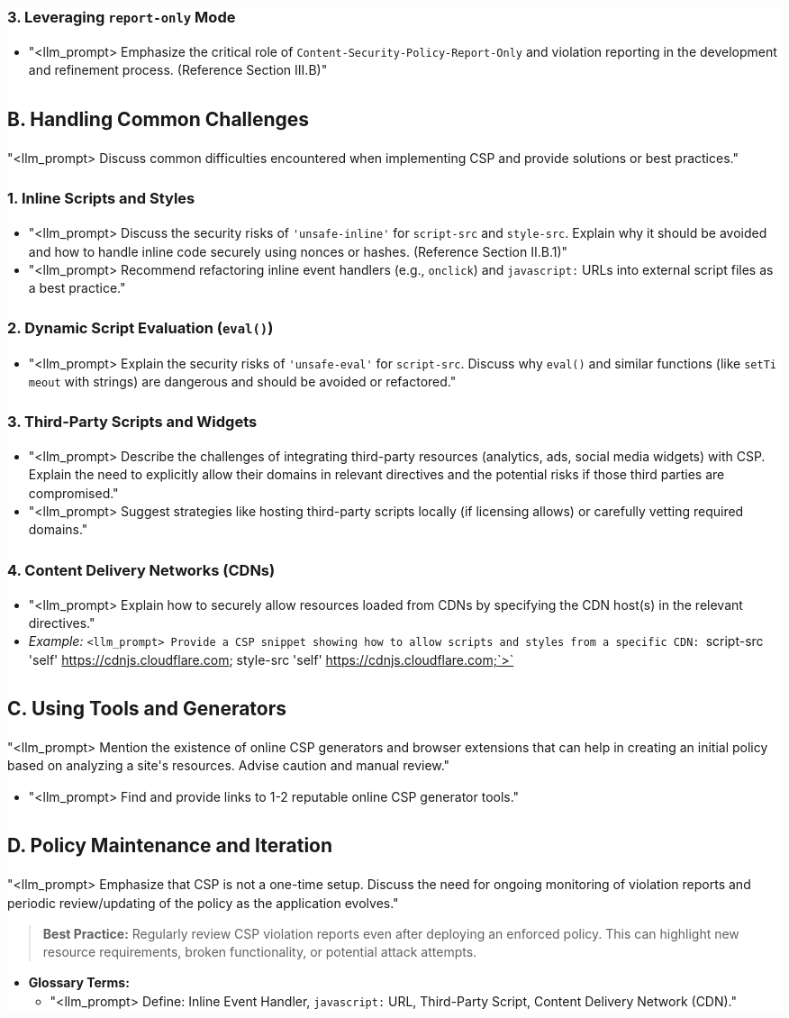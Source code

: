 ### 3. Leveraging `report-only` Mode
*   "<llm_prompt> Emphasize the critical role of `Content-Security-Policy-Report-Only` and violation reporting in the development and refinement process. (Reference Section III.B)"

## B. Handling Common Challenges
"<llm_prompt> Discuss common difficulties encountered when implementing CSP and provide solutions or best practices."

### 1. Inline Scripts and Styles
*   "<llm_prompt> Discuss the security risks of `'unsafe-inline'` for `script-src` and `style-src`. Explain why it should be avoided and how to handle inline code securely using nonces or hashes. (Reference Section II.B.1)"
*   "<llm_prompt> Recommend refactoring inline event handlers (e.g., `onclick`) and `javascript:` URLs into external script files as a best practice."

### 2. Dynamic Script Evaluation (`eval()`)
*   "<llm_prompt> Explain the security risks of `'unsafe-eval'` for `script-src`. Discuss why `eval()` and similar functions (like `setTimeout` with strings) are dangerous and should be avoided or refactored."

### 3. Third-Party Scripts and Widgets
*   "<llm_prompt> Describe the challenges of integrating third-party resources (analytics, ads, social media widgets) with CSP. Explain the need to explicitly allow their domains in relevant directives and the potential risks if those third parties are compromised."
*   "<llm_prompt> Suggest strategies like hosting third-party scripts locally (if licensing allows) or carefully vetting required domains."

### 4. Content Delivery Networks (CDNs)
*   "<llm_prompt> Explain how to securely allow resources loaded from CDNs by specifying the CDN host(s) in the relevant directives."
*   *Example:* `<llm_prompt> Provide a CSP snippet showing how to allow scripts and styles from a specific CDN: `script-src 'self' https://cdnjs.cloudflare.com; style-src 'self' https://cdnjs.cloudflare.com;`>`

## C. Using Tools and Generators
"<llm_prompt> Mention the existence of online CSP generators and browser extensions that can help in creating an initial policy based on analyzing a site's resources. Advise caution and manual review."

*   "<llm_prompt> Find and provide links to 1-2 reputable online CSP generator tools."

## D. Policy Maintenance and Iteration
"<llm_prompt> Emphasize that CSP is not a one-time setup. Discuss the need for ongoing monitoring of violation reports and periodic review/updating of the policy as the application evolves."

> **Best Practice:** Regularly review CSP violation reports even after deploying an enforced policy. This can highlight new resource requirements, broken functionality, or potential attack attempts.

*   **Glossary Terms:**
    *   "<llm_prompt> Define: Inline Event Handler, `javascript:` URL, Third-Party Script, Content Delivery Network (CDN)."
